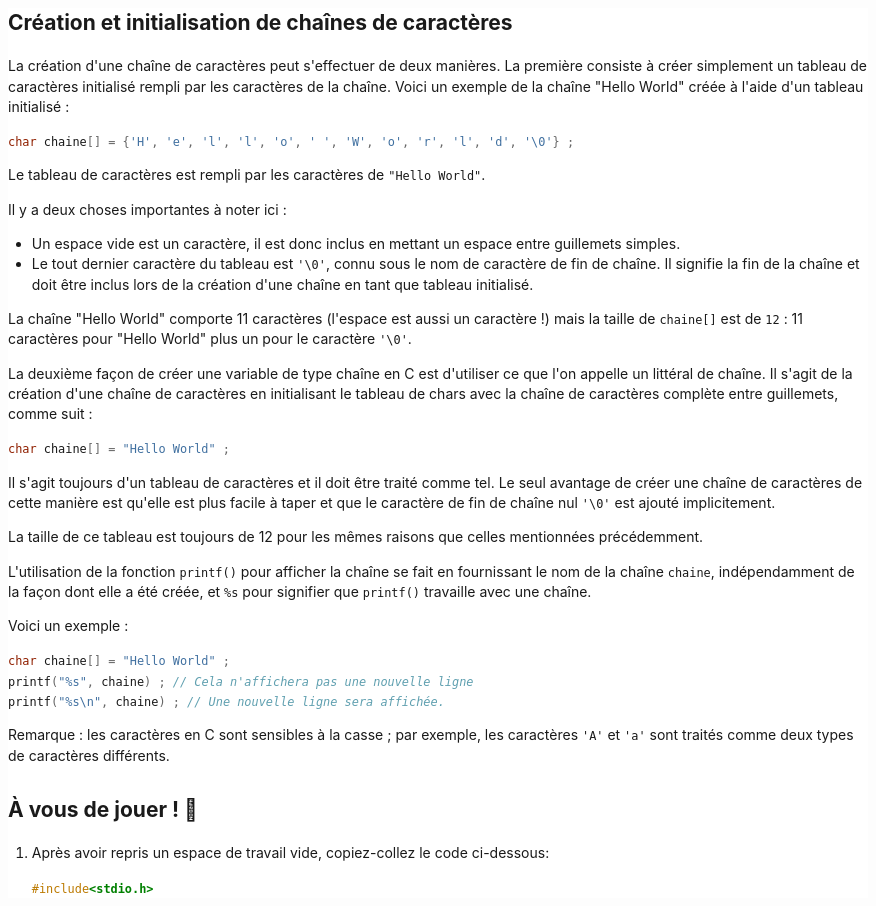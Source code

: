 
## Création et initialisation de chaînes de caractères

La création d'une chaîne de caractères peut s'effectuer de deux manières. La première consiste à créer simplement un tableau de caractères initialisé rempli par les caractères de la chaîne. Voici un exemple de la chaîne "Hello World" créée à l'aide d'un tableau initialisé :

```c
char chaine[] = {'H', 'e', 'l', 'l', 'o', ' ', 'W', 'o', 'r', 'l', 'd', '\0'} ;
```


Le tableau de caractères est rempli par les caractères de `"Hello World"`.

Il y a deux choses importantes à noter ici :

- Un espace vide est un caractère, il est donc inclus en mettant un espace entre guillemets simples.
- Le tout dernier caractère du tableau est `'\0'`, connu sous le nom de caractère de fin de chaîne. Il signifie la fin de la chaîne et doit être inclus lors de la création d'une chaîne en tant que tableau initialisé.

La chaîne "Hello World" comporte 11 caractères (l'espace est aussi un caractère !) mais la taille de `chaine[]` est de `12` : 11 caractères pour "Hello World" plus un pour le caractère `'\0'`.

La deuxième façon de créer une variable de type chaîne en C est d'utiliser ce que l'on appelle un littéral de chaîne. Il s'agit de la création d'une chaîne de caractères en initialisant le tableau de chars avec la chaîne de caractères complète entre guillemets, comme suit :

```c
char chaine[] = "Hello World" ;
```

Il s'agit toujours d'un tableau de caractères et il doit être traité comme tel. Le seul avantage de créer une chaîne de caractères de cette manière est qu'elle est plus facile à taper et que le caractère de fin de chaîne nul `'\0'` est ajouté implicitement. 

La taille de ce tableau est toujours de 12 pour les mêmes raisons que celles mentionnées précédemment.

L'utilisation de la fonction `printf()` pour afficher la chaîne se fait en fournissant le nom de la chaîne `chaine`, indépendamment de la façon dont elle a été créée, et `%s` pour signifier que `printf()` travaille avec une chaîne. 

Voici un exemple :
```c
char chaine[] = "Hello World" ;
printf("%s", chaine) ; // Cela n'affichera pas une nouvelle ligne
printf("%s\n", chaine) ; // Une nouvelle ligne sera affichée.
```

Remarque : les caractères en C sont sensibles à la casse ; par exemple, les caractères `'A'` et `'a'` sont traités comme deux types de caractères différents.

## À vous de jouer ! 🤠

1. Après avoir repris un espace de travail vide, copiez-collez le code ci-dessous:
    ```c
    #include<stdio.h>
